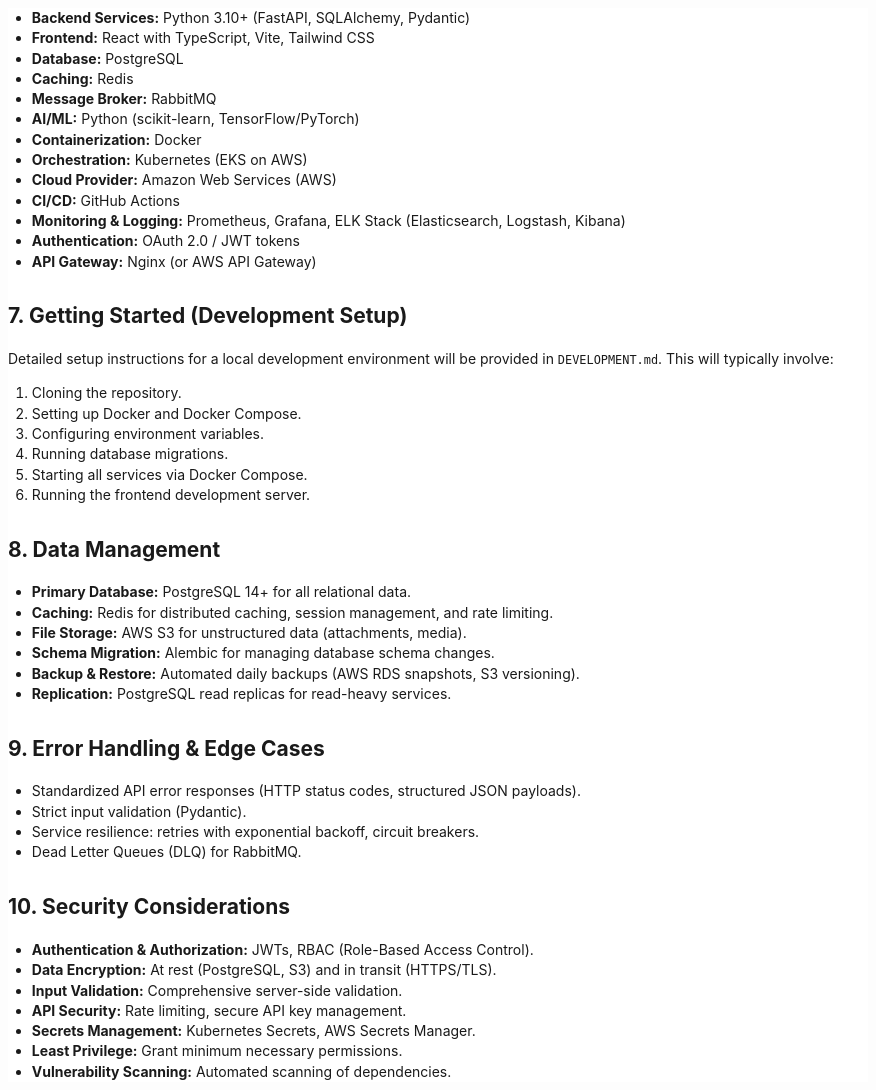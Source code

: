 *   **Backend Services:** Python 3.10+ (FastAPI, SQLAlchemy, Pydantic)
*   **Frontend:** React with TypeScript, Vite, Tailwind CSS
*   **Database:** PostgreSQL
*   **Caching:** Redis
*   **Message Broker:** RabbitMQ
*   **AI/ML:** Python (scikit-learn, TensorFlow/PyTorch)
*   **Containerization:** Docker
*   **Orchestration:** Kubernetes (EKS on AWS)
*   **Cloud Provider:** Amazon Web Services (AWS)
*   **CI/CD:** GitHub Actions
*   **Monitoring & Logging:** Prometheus, Grafana, ELK Stack (Elasticsearch, Logstash, Kibana)
*   **Authentication:** OAuth 2.0 / JWT tokens
*   **API Gateway:** Nginx (or AWS API Gateway)

## 7. Getting Started (Development Setup)

Detailed setup instructions for a local development environment will be provided in `DEVELOPMENT.md`. This will typically involve:
1.  Cloning the repository.
2.  Setting up Docker and Docker Compose.
3.  Configuring environment variables.
4.  Running database migrations.
5.  Starting all services via Docker Compose.
6.  Running the frontend development server.

## 8. Data Management

*   **Primary Database:** PostgreSQL 14+ for all relational data.
*   **Caching:** Redis for distributed caching, session management, and rate limiting.
*   **File Storage:** AWS S3 for unstructured data (attachments, media).
*   **Schema Migration:** Alembic for managing database schema changes.
*   **Backup & Restore:** Automated daily backups (AWS RDS snapshots, S3 versioning).
*   **Replication:** PostgreSQL read replicas for read-heavy services.

## 9. Error Handling & Edge Cases

*   Standardized API error responses (HTTP status codes, structured JSON payloads).
*   Strict input validation (Pydantic).
*   Service resilience: retries with exponential backoff, circuit breakers.
*   Dead Letter Queues (DLQ) for RabbitMQ.

## 10. Security Considerations

*   **Authentication & Authorization:** JWTs, RBAC (Role-Based Access Control).
*   **Data Encryption:** At rest (PostgreSQL, S3) and in transit (HTTPS/TLS).
*   **Input Validation:** Comprehensive server-side validation.
*   **API Security:** Rate limiting, secure API key management.
*   **Secrets Management:** Kubernetes Secrets, AWS Secrets Manager.
*   **Least Privilege:** Grant minimum necessary permissions.
*   **Vulnerability Scanning:** Automated scanning of dependencies.
